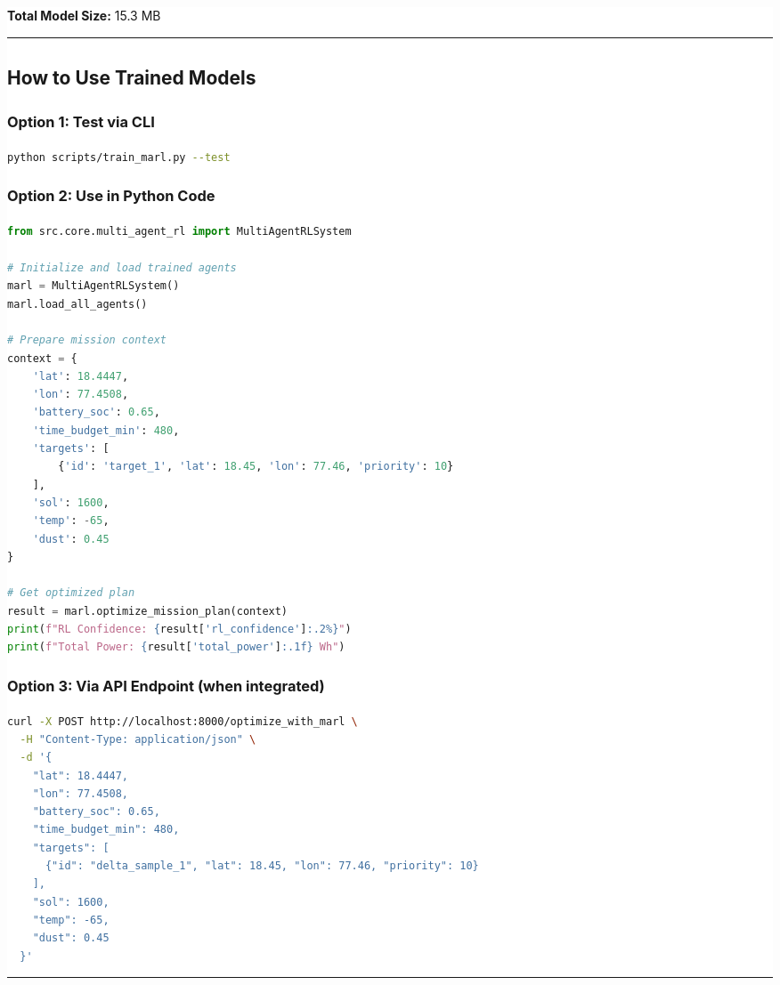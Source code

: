 **Total Model Size:** 15.3 MB

---

##  How to Use Trained Models

### Option 1: Test via CLI

```bash
python scripts/train_marl.py --test
```

### Option 2: Use in Python Code

```python
from src.core.multi_agent_rl import MultiAgentRLSystem

# Initialize and load trained agents
marl = MultiAgentRLSystem()
marl.load_all_agents()

# Prepare mission context
context = {
    'lat': 18.4447,
    'lon': 77.4508,
    'battery_soc': 0.65,
    'time_budget_min': 480,
    'targets': [
        {'id': 'target_1', 'lat': 18.45, 'lon': 77.46, 'priority': 10}
    ],
    'sol': 1600,
    'temp': -65,
    'dust': 0.45
}

# Get optimized plan
result = marl.optimize_mission_plan(context)
print(f"RL Confidence: {result['rl_confidence']:.2%}")
print(f"Total Power: {result['total_power']:.1f} Wh")
```

### Option 3: Via API Endpoint (when integrated)

```bash
curl -X POST http://localhost:8000/optimize_with_marl \
  -H "Content-Type: application/json" \
  -d '{
    "lat": 18.4447,
    "lon": 77.4508,
    "battery_soc": 0.65,
    "time_budget_min": 480,
    "targets": [
      {"id": "delta_sample_1", "lat": 18.45, "lon": 77.46, "priority": 10}
    ],
    "sol": 1600,
    "temp": -65,
    "dust": 0.45
  }'
```

---
